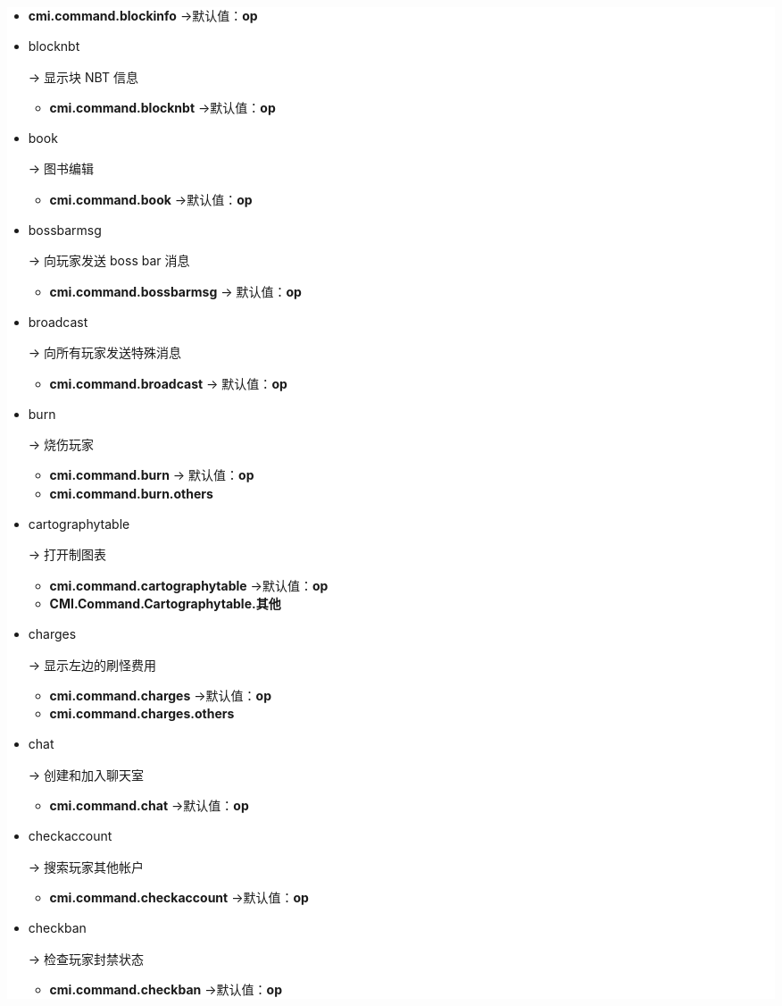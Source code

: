   - **cmi.command.blockinfo** ->默认值：**op**

- blocknbt

  -> 显示块 NBT 信息

  - **cmi.command.blocknbt** ->默认值：**op**

- book

  -> 图书编辑

  - **cmi.command.book** ->默认值：**op**

- bossbarmsg

  -> 向玩家发送 boss bar 消息

  - **cmi.command.bossbarmsg** -> 默认值：**op**

- broadcast

  -> 向所有玩家发送特殊消息

  - **cmi.command.broadcast** -> 默认值：**op**

- burn

  -> 烧伤玩家

  - **cmi.command.burn** -> 默认值：**op**
  - **cmi.command.burn.others**

- cartographytable

  -> 打开制图表

  - **cmi.command.cartographytable** ->默认值：**op**
  - **CMI.Command.Cartographytable.其他**

- charges

  -> 显示左边的刷怪费用

  - **cmi.command.charges** ->默认值：**op**
  - **cmi.command.charges.others**

- chat

  -> 创建和加入聊天室

  - **cmi.command.chat** ->默认值：**op**

- checkaccount

  -> 搜索玩家其他帐户

  - **cmi.command.checkaccount** ->默认值：**op**

- checkban

  -> 检查玩家封禁状态

  - **cmi.command.checkban** ->默认值：**op**
